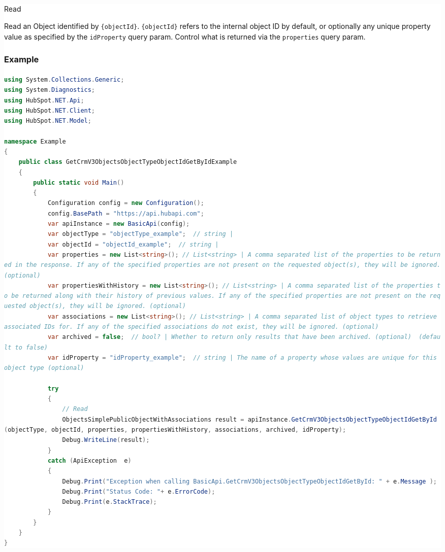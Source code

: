 Read

Read an Object identified by `{objectId}`. `{objectId}` refers to the internal object ID by default, or optionally any unique property value as specified by the `idProperty` query param.  Control what is returned via the `properties` query param.

### Example
```csharp
using System.Collections.Generic;
using System.Diagnostics;
using HubSpot.NET.Api;
using HubSpot.NET.Client;
using HubSpot.NET.Model;

namespace Example
{
    public class GetCrmV3ObjectsObjectTypeObjectIdGetByIdExample
    {
        public static void Main()
        {
            Configuration config = new Configuration();
            config.BasePath = "https://api.hubapi.com";
            var apiInstance = new BasicApi(config);
            var objectType = "objectType_example";  // string | 
            var objectId = "objectId_example";  // string | 
            var properties = new List<string>(); // List<string> | A comma separated list of the properties to be returned in the response. If any of the specified properties are not present on the requested object(s), they will be ignored. (optional) 
            var propertiesWithHistory = new List<string>(); // List<string> | A comma separated list of the properties to be returned along with their history of previous values. If any of the specified properties are not present on the requested object(s), they will be ignored. (optional) 
            var associations = new List<string>(); // List<string> | A comma separated list of object types to retrieve associated IDs for. If any of the specified associations do not exist, they will be ignored. (optional) 
            var archived = false;  // bool? | Whether to return only results that have been archived. (optional)  (default to false)
            var idProperty = "idProperty_example";  // string | The name of a property whose values are unique for this object type (optional) 

            try
            {
                // Read
                ObjectsSimplePublicObjectWithAssociations result = apiInstance.GetCrmV3ObjectsObjectTypeObjectIdGetById(objectType, objectId, properties, propertiesWithHistory, associations, archived, idProperty);
                Debug.WriteLine(result);
            }
            catch (ApiException  e)
            {
                Debug.Print("Exception when calling BasicApi.GetCrmV3ObjectsObjectTypeObjectIdGetById: " + e.Message );
                Debug.Print("Status Code: "+ e.ErrorCode);
                Debug.Print(e.StackTrace);
            }
        }
    }
}
```
